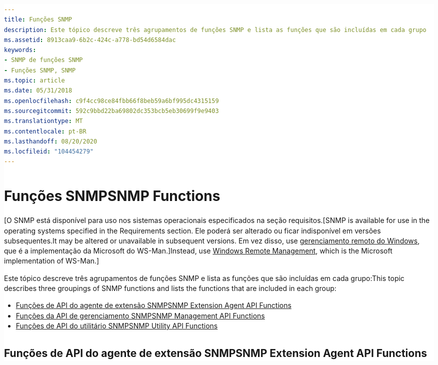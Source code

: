 ```yaml
---
title: Funções SNMP
description: Este tópico descreve três agrupamentos de funções SNMP e lista as funções que são incluídas em cada grupo
ms.assetid: 8913caa9-6b2c-424c-a778-bd54d6584dac
keywords:
- SNMP de funções SNMP
- Funções SNMP, SNMP
ms.topic: article
ms.date: 05/31/2018
ms.openlocfilehash: c9f4cc98ce84fbb66f8beb59a6bf995dc4315159
ms.sourcegitcommit: 592c9bbd22ba69802dc353bcb5eb30699f9e9403
ms.translationtype: MT
ms.contentlocale: pt-BR
ms.lasthandoff: 08/20/2020
ms.locfileid: "104454279"
---
```

# <a name="snmp-functions"></a><span data-ttu-id="e5de7-105">Funções SNMP</span><span class="sxs-lookup"><span data-stu-id="e5de7-105">SNMP Functions</span></span>

<span data-ttu-id="e5de7-106">\[O SNMP está disponível para uso nos sistemas operacionais especificados na seção requisitos.</span><span class="sxs-lookup"><span data-stu-id="e5de7-106">\[SNMP is available for use in the operating systems specified in the Requirements section.</span></span> <span data-ttu-id="e5de7-107">Ele poderá ser alterado ou ficar indisponível em versões subsequentes.</span><span class="sxs-lookup"><span data-stu-id="e5de7-107">It may be altered or unavailable in subsequent versions.</span></span> <span data-ttu-id="e5de7-108">Em vez disso, use [gerenciamento remoto do Windows](/windows/desktop/WinRM/portal), que é a implementação da Microsoft do WS-Man.\]</span><span class="sxs-lookup"><span data-stu-id="e5de7-108">Instead, use [Windows Remote Management](/windows/desktop/WinRM/portal), which is the Microsoft implementation of WS-Man.\]</span></span>

<span data-ttu-id="e5de7-109">Este tópico descreve três agrupamentos de funções SNMP e lista as funções que são incluídas em cada grupo:</span><span class="sxs-lookup"><span data-stu-id="e5de7-109">This topic describes three groupings of SNMP functions and lists the functions that are included in each group:</span></span>

-   [<span data-ttu-id="e5de7-110">Funções de API do agente de extensão SNMP</span><span class="sxs-lookup"><span data-stu-id="e5de7-110">SNMP Extension Agent API Functions</span></span>](#snmp-extension-agent-api-functions)
-   [<span data-ttu-id="e5de7-111">Funções da API de gerenciamento SNMP</span><span class="sxs-lookup"><span data-stu-id="e5de7-111">SNMP Management API Functions</span></span>](#snmp-management-api-functions)
-   [<span data-ttu-id="e5de7-112">Funções de API do utilitário SNMP</span><span class="sxs-lookup"><span data-stu-id="e5de7-112">SNMP Utility API Functions</span></span>](#snmp-utility-api-functions)

## <a name="snmp-extension-agent-api-functions"></a><span data-ttu-id="e5de7-113">Funções de API do agente de extensão SNMP</span><span class="sxs-lookup"><span data-stu-id="e5de7-113">SNMP Extension Agent API Functions</span></span>
